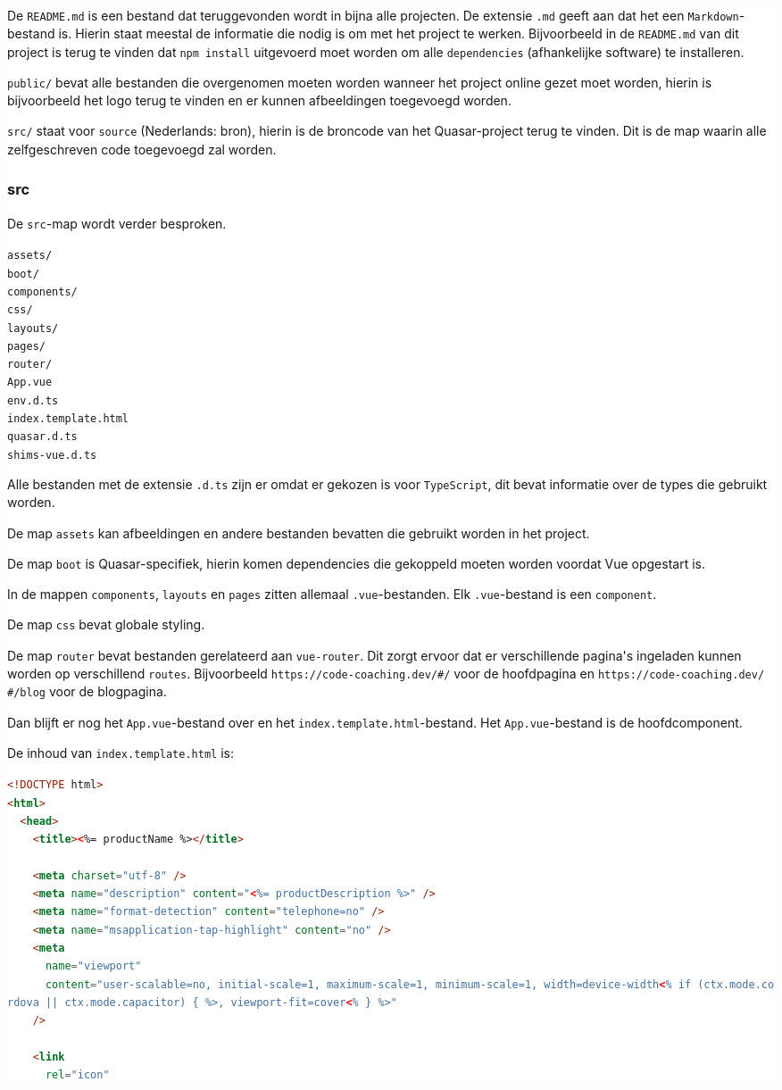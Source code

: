 De `README.md` is een bestand dat teruggevonden wordt in bijna alle projecten. De extensie `.md` geeft aan dat het een `Markdown`-bestand is. Hierin staat meestal de informatie die nodig is om met het project te werken. Bijvoorbeeld in de `README.md` van dit project is terug te vinden dat `npm install` uitgevoerd moet worden om alle `dependencies` (afhankelijke software) te installeren.

`public/` bevat alle bestanden die overgenomen moeten worden wanneer het project online gezet moet worden, hierin is bijvoorbeeld het logo terug te vinden en er kunnen afbeeldingen toegevoegd worden.

`src/` staat voor `source` (Nederlands: bron), hierin is de broncode van het Quasar-project terug te vinden. Dit is de map waarin alle zelfgeschreven code toegevoegd zal worden.

### src

De `src`-map wordt verder besproken.

```sh
assets/
boot/
components/
css/
layouts/
pages/
router/
App.vue
env.d.ts
index.template.html
quasar.d.ts
shims-vue.d.ts
```

Alle bestanden met de extensie `.d.ts` zijn er omdat er gekozen is voor `TypeScript`, dit bevat informatie over de types die gebruikt worden.

De map `assets` kan afbeeldingen en andere bestanden bevatten die gebruikt worden in het project.

De map `boot` is Quasar-specifiek, hierin komen dependencies die gekoppeld moeten worden voordat Vue opgestart is.

In de mappen `components`, `layouts` en `pages` zitten allemaal `.vue`-bestanden. Elk `.vue`-bestand is een `component`.

De map `css` bevat globale styling.

De map `router` bevat bestanden gerelateerd aan `vue-router`. Dit zorgt ervoor dat er verschillende pagina's ingeladen kunnen worden op verschillend `routes`. Bijvoorbeeld `https://code-coaching.dev/#/` voor de hoofdpagina en `https://code-coaching.dev/#/blog` voor de blogpagina.

Dan blijft er nog het `App.vue`-bestand over en het `index.template.html`-bestand. Het `App.vue`-bestand is de hoofdcomponent.

De inhoud van `index.template.html` is:

```html
<!DOCTYPE html>
<html>
  <head>
    <title><%= productName %></title>

    <meta charset="utf-8" />
    <meta name="description" content="<%= productDescription %>" />
    <meta name="format-detection" content="telephone=no" />
    <meta name="msapplication-tap-highlight" content="no" />
    <meta
      name="viewport"
      content="user-scalable=no, initial-scale=1, maximum-scale=1, minimum-scale=1, width=device-width<% if (ctx.mode.cordova || ctx.mode.capacitor) { %>, viewport-fit=cover<% } %>"
    />

    <link
      rel="icon"
```